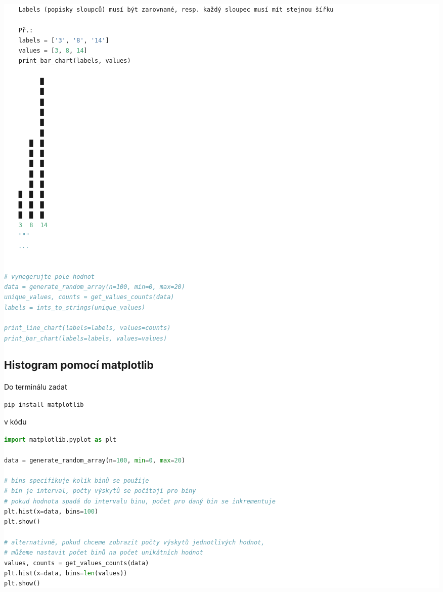 ```python
    Labels (popisky sloupců) musí být zarovnané, resp. každý sloupec musí mít stejnou šířku

    Př.:
    labels = ['3', '8', '14']
    values = [3, 8, 14]
    print_bar_chart(labels, values)

          █
          █
          █
          █
          █
          █
       █  █
       █  █
       █  █
       █  █
       █  █
    █  █  █
    █  █  █
    █  █  █
    3  8  14 
    """
    ...


# vynegerujte pole hodnot
data = generate_random_array(n=100, min=0, max=20)
unique_values, counts = get_values_counts(data)
labels = ints_to_strings(unique_values)

print_line_chart(labels=labels, values=counts)
print_bar_chart(labels=labels, values=values)
```

## Histogram pomocí matplotlib

Do terminálu zadat

<code>pip install matplotlib</code>

v kódu

```python
import matplotlib.pyplot as plt

data = generate_random_array(n=100, min=0, max=20)

# bins specifikuje kolik binů se použije
# bin je interval, počty výskytů se počítají pro biny
# pokud hodnota spadá do intervalu binu, počet pro daný bin se inkrementuje
plt.hist(x=data, bins=100)
plt.show()

# alternativně, pokud chceme zobrazit počty výskytů jednotlivých hodnot, 
# můžeme nastavit počet binů na počet unikátních hodnot
values, counts = get_values_counts(data)
plt.hist(x=data, bins=len(values))
plt.show()
```
